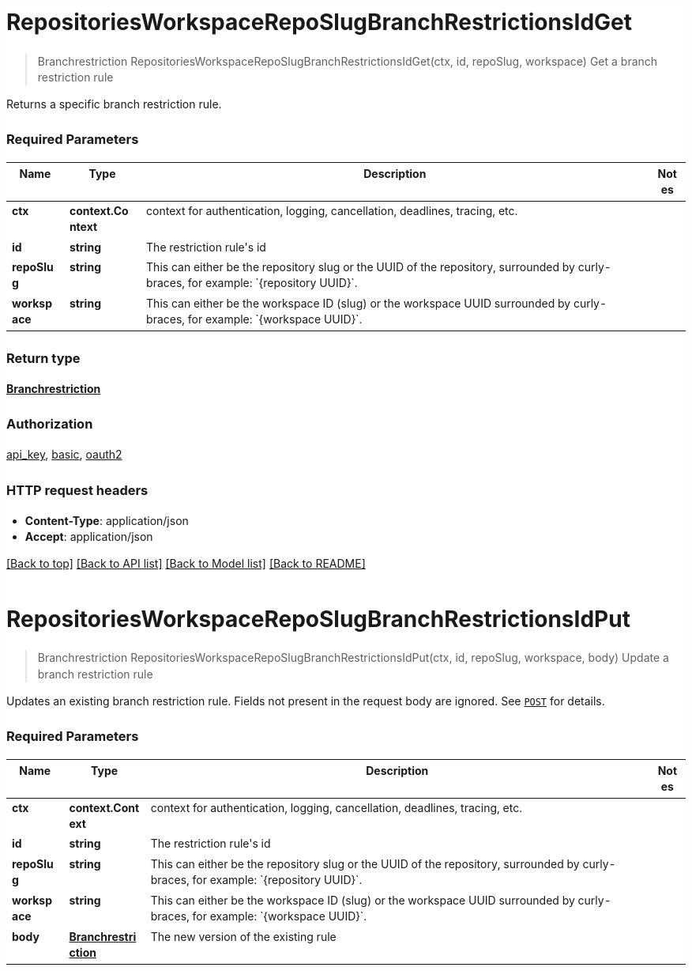 # **RepositoriesWorkspaceRepoSlugBranchRestrictionsIdGet**
> Branchrestriction RepositoriesWorkspaceRepoSlugBranchRestrictionsIdGet(ctx, id, repoSlug, workspace)
Get a branch restriction rule

Returns a specific branch restriction rule.

### Required Parameters

Name | Type | Description  | Notes
------------- | ------------- | ------------- | -------------
 **ctx** | **context.Context** | context for authentication, logging, cancellation, deadlines, tracing, etc.
  **id** | **string**| The restriction rule&#39;s id | 
  **repoSlug** | **string**| This can either be the repository slug or the UUID of the repository, surrounded by curly-braces, for example: &#x60;{repository UUID}&#x60;.  | 
  **workspace** | **string**| This can either be the workspace ID (slug) or the workspace UUID surrounded by curly-braces, for example: &#x60;{workspace UUID}&#x60;.  | 

### Return type

[**Branchrestriction**](branchrestriction.md)

### Authorization

[api_key](../README.md#api_key), [basic](../README.md#basic), [oauth2](../README.md#oauth2)

### HTTP request headers

 - **Content-Type**: application/json
 - **Accept**: application/json

[[Back to top]](#) [[Back to API list]](../README.md#documentation-for-api-endpoints) [[Back to Model list]](../README.md#documentation-for-models) [[Back to README]](../README.md)

# **RepositoriesWorkspaceRepoSlugBranchRestrictionsIdPut**
> Branchrestriction RepositoriesWorkspaceRepoSlugBranchRestrictionsIdPut(ctx, id, repoSlug, workspace, body)
Update a branch restriction rule

Updates an existing branch restriction rule.  Fields not present in the request body are ignored.  See [`POST`](/cloud/bitbucket/rest/api-group-branch-restrictions/#api-repositories-workspace-repo-slug-branch-restrictions-post) for details.

### Required Parameters

Name | Type | Description  | Notes
------------- | ------------- | ------------- | -------------
 **ctx** | **context.Context** | context for authentication, logging, cancellation, deadlines, tracing, etc.
  **id** | **string**| The restriction rule&#39;s id | 
  **repoSlug** | **string**| This can either be the repository slug or the UUID of the repository, surrounded by curly-braces, for example: &#x60;{repository UUID}&#x60;.  | 
  **workspace** | **string**| This can either be the workspace ID (slug) or the workspace UUID surrounded by curly-braces, for example: &#x60;{workspace UUID}&#x60;.  | 
  **body** | [**Branchrestriction**](Branchrestriction.md)| The new version of the existing rule | 
